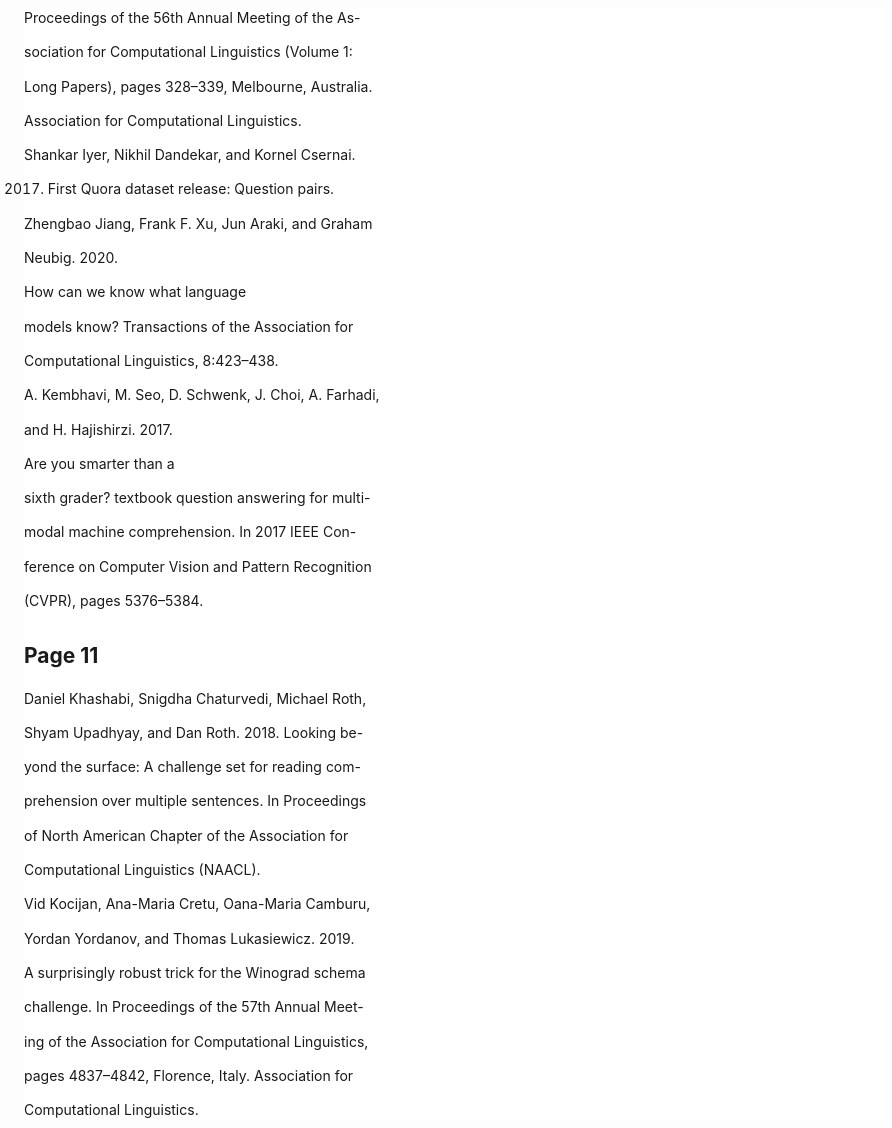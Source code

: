 Proceedings of the 56th Annual Meeting of the As-

sociation for Computational Linguistics (Volume 1:

Long Papers), pages 328–339, Melbourne, Australia.

Association for Computational Linguistics.

Shankar Iyer, Nikhil Dandekar, and Kornel Csernai.

2017. First Quora dataset release: Question pairs.

Zhengbao Jiang, Frank F. Xu, Jun Araki, and Graham

Neubig. 2020.

How can we know what language

models know? Transactions of the Association for

Computational Linguistics, 8:423–438.

A. Kembhavi, M. Seo, D. Schwenk, J. Choi, A. Farhadi,

and H. Hajishirzi. 2017.

Are you smarter than a

sixth grader? textbook question answering for multi-

modal machine comprehension. In 2017 IEEE Con-

ference on Computer Vision and Pattern Recognition

(CVPR), pages 5376–5384.

## Page 11

Daniel Khashabi, Snigdha Chaturvedi, Michael Roth,

Shyam Upadhyay, and Dan Roth. 2018. Looking be-

yond the surface: A challenge set for reading com-

prehension over multiple sentences. In Proceedings

of North American Chapter of the Association for

Computational Linguistics (NAACL).

Vid Kocijan, Ana-Maria Cretu, Oana-Maria Camburu,

Yordan Yordanov, and Thomas Lukasiewicz. 2019.

A surprisingly robust trick for the Winograd schema

challenge. In Proceedings of the 57th Annual Meet-

ing of the Association for Computational Linguistics,

pages 4837–4842, Florence, Italy. Association for

Computational Linguistics.
